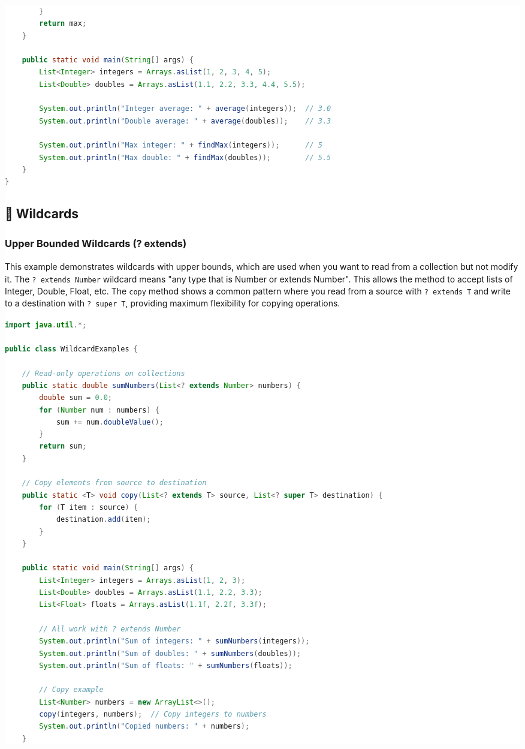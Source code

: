 ```java
        }
        return max;
    }
    
    public static void main(String[] args) {
        List<Integer> integers = Arrays.asList(1, 2, 3, 4, 5);
        List<Double> doubles = Arrays.asList(1.1, 2.2, 3.3, 4.4, 5.5);
        
        System.out.println("Integer average: " + average(integers));  // 3.0
        System.out.println("Double average: " + average(doubles));    // 3.3
        
        System.out.println("Max integer: " + findMax(integers));      // 5
        System.out.println("Max double: " + findMax(doubles));        // 5.5
    }
}
```

## 🔄 Wildcards

### Upper Bounded Wildcards (? extends)

This example demonstrates wildcards with upper bounds, which are used when you want to read from a collection but not modify it. The `? extends Number` wildcard means "any type that is Number or extends Number". This allows the method to accept lists of Integer, Double, Float, etc. The `copy` method shows a common pattern where you read from a source with `? extends T` and write to a destination with `? super T`, providing maximum flexibility for copying operations.

```java
import java.util.*;

public class WildcardExamples {
    
    // Read-only operations on collections
    public static double sumNumbers(List<? extends Number> numbers) {
        double sum = 0.0;
        for (Number num : numbers) {
            sum += num.doubleValue();
        }
        return sum;
    }
    
    // Copy elements from source to destination
    public static <T> void copy(List<? extends T> source, List<? super T> destination) {
        for (T item : source) {
            destination.add(item);
        }
    }
    
    public static void main(String[] args) {
        List<Integer> integers = Arrays.asList(1, 2, 3);
        List<Double> doubles = Arrays.asList(1.1, 2.2, 3.3);
        List<Float> floats = Arrays.asList(1.1f, 2.2f, 3.3f);
        
        // All work with ? extends Number
        System.out.println("Sum of integers: " + sumNumbers(integers));
        System.out.println("Sum of doubles: " + sumNumbers(doubles));
        System.out.println("Sum of floats: " + sumNumbers(floats));
        
        // Copy example
        List<Number> numbers = new ArrayList<>();
        copy(integers, numbers);  // Copy integers to numbers
        System.out.println("Copied numbers: " + numbers);
    }
```